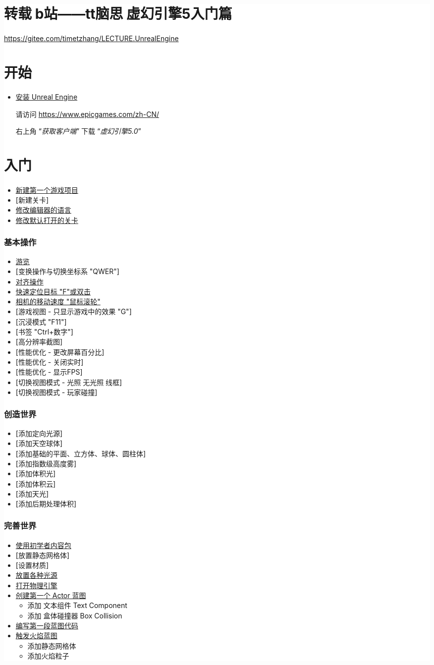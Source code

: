 # 转载 b站——tt脑思 虚幻引擎5入门篇

https://gitee.com/timetzhang/LECTURE.UnrealEngine

# 开始

- [安装 Unreal Engine](https://www.bilibili.com/video/BV1Za4y1s7ti/)

  请访问 https://www.epicgames.com/zh-CN/
  
  右上角 “*获取客户端*” 下载 “*虚幻引擎5.0*”

# 入门

- [新建第一个游戏项目](https://www.bilibili.com/video/BV1Za4y1s7ti?p=2)
- [新建关卡]
- [修改编辑器的语言](https://www.bilibili.com/video/BV1Za4y1s7ti?p=7)
- [修改默认打开的关卡](https://www.bilibili.com/video/BV1Za4y1s7ti?p=8)

### 基本操作
- [游览](https://www.bilibili.com/video/BV1Za4y1s7ti?p=3)
- [变换操作与切换坐标系 "QWER"]
- [对齐操作](https://www.bilibili.com/video/BV1Za4y1s7ti?p=4)
- [快速定位目标 "F"或双击](https://www.bilibili.com/video/BV1Za4y1s7ti?p=5)
- [相机的移动速度 "鼠标滚轮"](https://www.bilibili.com/video/BV1Za4y1s7ti?p=6)
- [游戏视图 - 只显示游戏中的效果 "G"]
- [沉浸模式 "F11"]
- [书签 "Ctrl+数字"]
- [高分辨率截图]
- [性能优化 - 更改屏幕百分比]
- [性能优化 - 关闭实时]
- [性能优化 - 显示FPS]
- [切换视图模式 - 光照 无光照 线框]
- [切换视图模式 - 玩家碰撞]

### 创造世界
- [添加定向光源]
- [添加天空球体]
- [添加基础的平面、立方体、球体、圆柱体]
- [添加指数级高度雾]
- [添加体积光]
- [添加体积云]
- [添加天光]
- [添加后期处理体积]

### 完善世界
- [使用初学者内容包](https://www.bilibili.com/video/BV1Za4y1s7ti?p=9)
- [放置静态网格体]
- [设置材质]
- [放置各种光源](https://www.bilibili.com/video/BV1Za4y1s7ti?p=11)
- [打开物理引擎](https://www.bilibili.com/video/BV1Za4y1s7ti?p=13)
- [创建第一个 Actor 蓝图](https://www.bilibili.com/video/BV1Za4y1s7ti?p=14)
    - 添加 文本组件 Text Component
    - 添加 盒体碰撞器 Box Collision
- [编写第一段蓝图代码](https://www.bilibili.com/video/BV1Za4y1s7ti?p=15)
- [触发火焰蓝图](https://www.bilibili.com/video/BV1Za4y1s7ti?p=16)
    - 添加静态网格体
    - 添加火焰粒子
